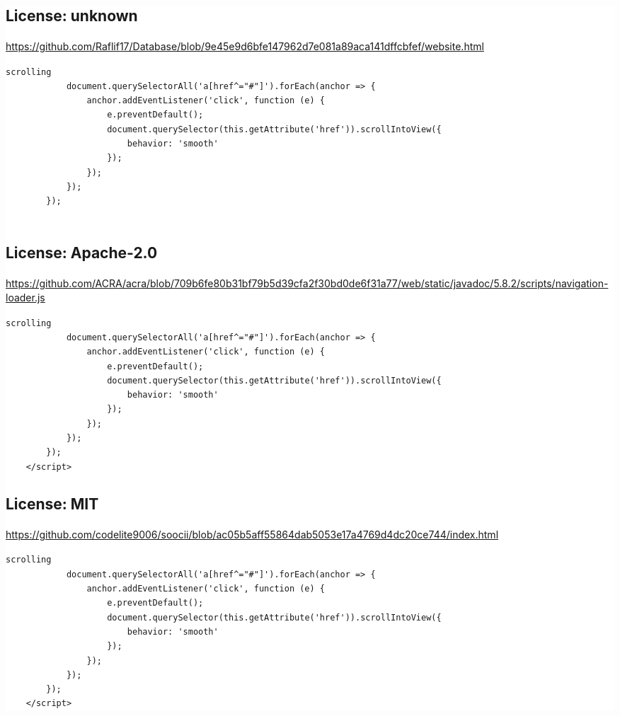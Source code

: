 
## License: unknown
https://github.com/Raflif17/Database/blob/9e45e9d6bfe147962d7e081a89aca141dffcbfef/website.html

```
scrolling
            document.querySelectorAll('a[href^="#"]').forEach(anchor => {
                anchor.addEventListener('click', function (e) {
                    e.preventDefault();
                    document.querySelector(this.getAttribute('href')).scrollIntoView({
                        behavior: 'smooth'
                    });
                });
            });
        });
    
```


## License: Apache-2.0
https://github.com/ACRA/acra/blob/709b6fe80b31bf79b5d39cfa2f30bd0de6f31a77/web/static/javadoc/5.8.2/scripts/navigation-loader.js

```
scrolling
            document.querySelectorAll('a[href^="#"]').forEach(anchor => {
                anchor.addEventListener('click', function (e) {
                    e.preventDefault();
                    document.querySelector(this.getAttribute('href')).scrollIntoView({
                        behavior: 'smooth'
                    });
                });
            });
        });
    </script>

```


## License: MIT
https://github.com/codelite9006/soocii/blob/ac05b5aff55864dab5053e17a4769d4dc20ce744/index.html

```
scrolling
            document.querySelectorAll('a[href^="#"]').forEach(anchor => {
                anchor.addEventListener('click', function (e) {
                    e.preventDefault();
                    document.querySelector(this.getAttribute('href')).scrollIntoView({
                        behavior: 'smooth'
                    });
                });
            });
        });
    </script>

```
